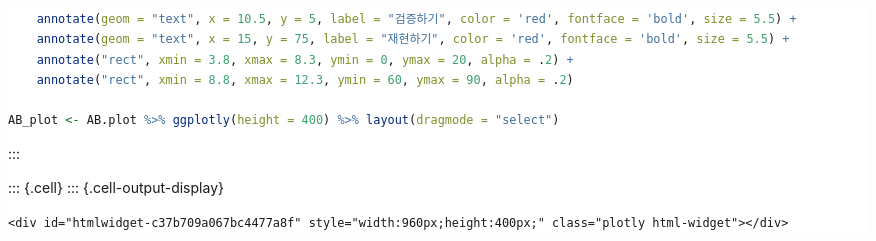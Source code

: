 ```{.r .cell-code}
    annotate(geom = "text", x = 10.5, y = 5, label = "검증하기", color = 'red', fontface = 'bold', size = 5.5) +
    annotate(geom = "text", x = 15, y = 75, label = "재현하기", color = 'red', fontface = 'bold', size = 5.5) +
    annotate("rect", xmin = 3.8, xmax = 8.3, ymin = 0, ymax = 20, alpha = .2) +
    annotate("rect", xmin = 8.8, xmax = 12.3, ymin = 60, ymax = 90, alpha = .2) 

AB_plot <- AB.plot %>% ggplotly(height = 400) %>% layout(dragmode = "select")
```
:::

::: {.cell}
::: {.cell-output-display}

```{=html}
<div id="htmlwidget-c37b709a067bc4477a8f" style="width:960px;height:400px;" class="plotly html-widget"></div>
```